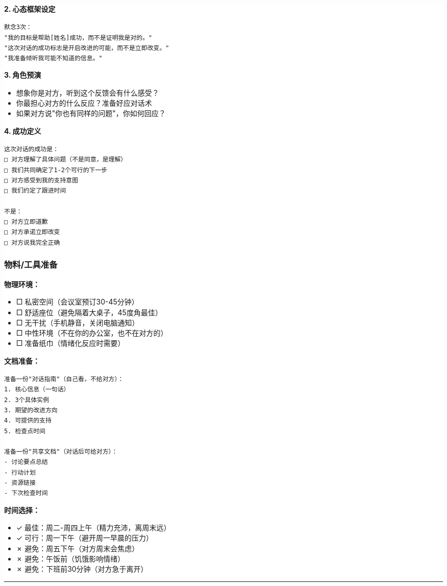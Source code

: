**2. 心态框架设定**
```
默念3次：
"我的目标是帮助[姓名]成功，而不是证明我是对的。"
"这次对话的成功标志是开启改进的可能，而不是立即改变。"
"我准备倾听我可能不知道的信息。"
```

**3. 角色预演**
- 想象你是对方，听到这个反馈会有什么感受？
- 你最担心对方的什么反应？准备好应对话术
- 如果对方说"你也有同样的问题"，你如何回应？

**4. 成功定义**
```
这次对话的成功是：
□ 对方理解了具体问题（不是同意，是理解）
□ 我们共同确定了1-2个可行的下一步
□ 对方感受到我的支持意图
□ 我们约定了跟进时间

不是：
□ 对方立即道歉
□ 对方承诺立即改变
□ 对方说我完全正确
```

### 物料/工具准备

**物理环境：**
- □ 私密空间（会议室预订30-45分钟）
- □ 舒适座位（避免隔着大桌子，45度角最佳）
- □ 无干扰（手机静音，关闭电脑通知）
- □ 中性环境（不在你的办公室，也不在对方的）
- □ 准备纸巾（情绪化反应时需要）

**文档准备：**
```
准备一份"对话指南"（自己看，不给对方）：
1. 核心信息（一句话）
2. 3个具体实例
3. 期望的改进方向
4. 可提供的支持
5. 检查点时间

准备一份"共享文档"（对话后可给对方）：
- 讨论要点总结
- 行动计划
- 资源链接
- 下次检查时间
```

**时间选择：**
- ✓ 最佳：周二-周四上午（精力充沛，离周末远）
- ✓ 可行：周一下午（避开周一早晨的压力）
- ✗ 避免：周五下午（对方周末会焦虑）
- ✗ 避免：午饭前（饥饿影响情绪）
- ✗ 避免：下班前30分钟（对方急于离开）

---